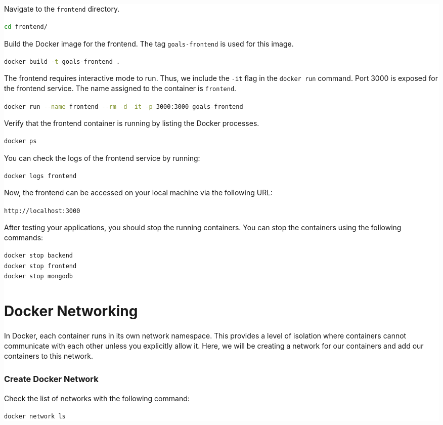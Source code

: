 Navigate to the `frontend` directory.

```bash
cd frontend/
```

Build the Docker image for the frontend. The tag `goals-frontend` is used for this image.

```bash
docker build -t goals-frontend .
```

The frontend requires interactive mode to run. Thus, we include the `-it` flag in the `docker run` command. Port 3000 is exposed for the frontend service. The name assigned to the container is `frontend`.

```bash
docker run --name frontend --rm -d -it -p 3000:3000 goals-frontend
```

Verify that the frontend container is running by listing the Docker processes.

```bash
docker ps 
```

You can check the logs of the frontend service by running:

```bash
docker logs frontend
```

Now, the frontend can be accessed on your local machine via the following URL:

```http
http://localhost:3000
```

After testing your applications, you should stop the running containers. You can stop the containers using the following commands:

```bash
docker stop backend
docker stop frontend
docker stop mongodb
```

# Docker Networking

In Docker, each container runs in its own network namespace. This provides a level of isolation where containers cannot communicate with each other unless you explicitly allow it. Here, we will be creating a network for our containers and add our containers to this network.

### Create Docker Network

Check the list of networks with the following command:

```bash
docker network ls
```
